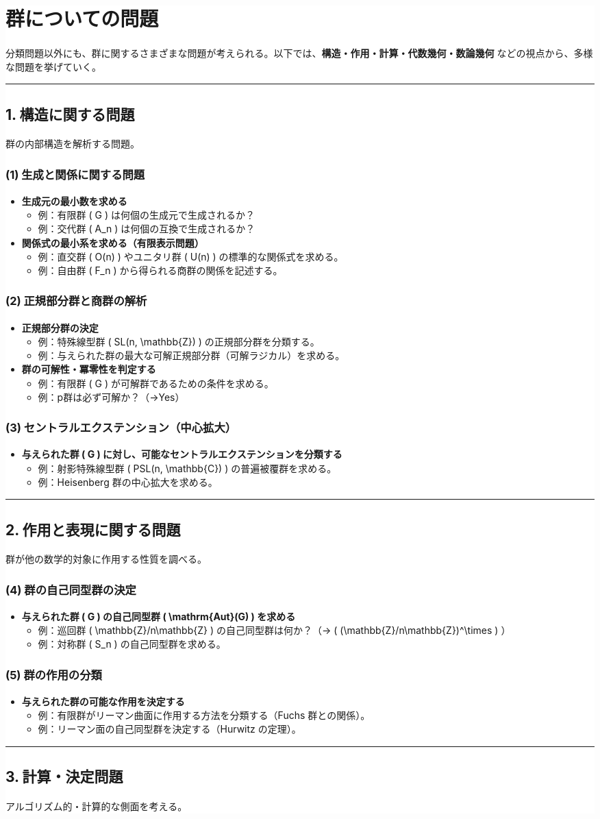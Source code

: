 # 群についての問題
分類問題以外にも、群に関するさまざまな問題が考えられる。以下では、**構造・作用・計算・代数幾何・数論幾何** などの視点から、多様な問題を挙げていく。  

---

## **1. 構造に関する問題**
群の内部構造を解析する問題。  

### **(1) 生成と関係に関する問題**  
- **生成元の最小数を求める**  
  - 例：有限群 \( G \) は何個の生成元で生成されるか？  
  - 例：交代群 \( A_n \) は何個の互換で生成されるか？  
- **関係式の最小系を求める（有限表示問題）**  
  - 例：直交群 \( O(n) \) やユニタリ群 \( U(n) \) の標準的な関係式を求める。  
  - 例：自由群 \( F_n \) から得られる商群の関係を記述する。  

### **(2) 正規部分群と商群の解析**  
- **正規部分群の決定**  
  - 例：特殊線型群 \( SL(n, \mathbb{Z}) \) の正規部分群を分類する。  
  - 例：与えられた群の最大な可解正規部分群（可解ラジカル）を求める。  
- **群の可解性・冪零性を判定する**  
  - 例：有限群 \( G \) が可解群であるための条件を求める。  
  - 例：p群は必ず可解か？（→Yes）  

### **(3) セントラルエクステンション（中心拡大）**  
- **与えられた群 \( G \) に対し、可能なセントラルエクステンションを分類する**  
  - 例：射影特殊線型群 \( PSL(n, \mathbb{C}) \) の普遍被覆群を求める。  
  - 例：Heisenberg 群の中心拡大を求める。  

---

## **2. 作用と表現に関する問題**
群が他の数学的対象に作用する性質を調べる。  

### **(4) 群の自己同型群の決定**  
- **与えられた群 \( G \) の自己同型群 \( \mathrm{Aut}(G) \) を求める**  
  - 例：巡回群 \( \mathbb{Z}/n\mathbb{Z} \) の自己同型群は何か？（→ \( (\mathbb{Z}/n\mathbb{Z})^\times \) ）  
  - 例：対称群 \( S_n \) の自己同型群を求める。  

### **(5) 群の作用の分類**  
- **与えられた群の可能な作用を決定する**  
  - 例：有限群がリーマン曲面に作用する方法を分類する（Fuchs 群との関係）。  
  - 例：リーマン面の自己同型群を決定する（Hurwitz の定理）。  

---

## **3. 計算・決定問題**
アルゴリズム的・計算的な側面を考える。  

